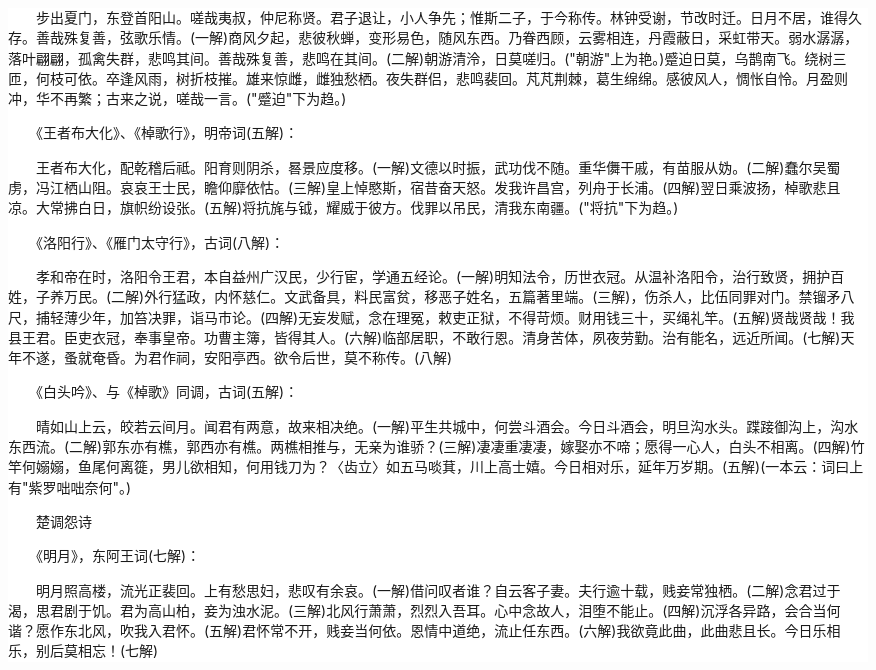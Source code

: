 　　步出夏门，东登首阳山。嗟哉夷叔，仲尼称贤。君子退让，小人争先；惟斯二子，于今称传。林钟受谢，节改时迁。日月不居，谁得久存。善哉殊复善，弦歌乐情。(一解)商风夕起，悲彼秋蝉，变形易色，随风东西。乃眷西顾，云雾相连，丹霞蔽日，采虹带天。弱水潺潺，落叶翩翩，孤禽失群，悲鸣其间。善哉殊复善，悲鸣在其间。(二解)朝游清泠，日莫嗟归。("朝游"上为艳。)蹙迫日莫，乌鹊南飞。绕树三匝，何枝可依。卒逢风雨，树折枝摧。雄来惊雌，雌独愁栖。夜失群侣，悲鸣裴回。芃芃荆棘，葛生绵绵。感彼风人，惆怅自怜。月盈则冲，华不再繁；古来之说，嗟哉一言。("蹙迫"下为趋。)

　　《王者布大化》、《棹歌行》，明帝词(五解)：

　　王者布大化，配乾稽后祗。阳育则阴杀，晷景应度移。(一解)文德以时振，武功伐不随。重华儛干戚，有苗服从妫。(二解)蠢尔吴蜀虏，冯江栖山阻。哀哀王士民，瞻仰靡依怙。(三解)皇上悼愍斯，宿昔奋天怒。发我许昌宫，列舟于长浦。(四解)翌日乘波扬，棹歌悲且凉。大常拂白日，旗帜纷设张。(五解)将抗旄与钺，耀威于彼方。伐罪以吊民，清我东南疆。("将抗"下为趋。)

　　《洛阳行》、《雁门太守行》，古词(八解)：

　　孝和帝在时，洛阳令王君，本自益州广汉民，少行宦，学通五经论。(一解)明知法令，历世衣冠。从温补洛阳令，治行致贤，拥护百姓，子养万民。(二解)外行猛政，内怀慈仁。文武备具，料民富贫，移恶子姓名，五篇著里端。(三解)，伤杀人，比伍同罪对门。禁镏矛八尺，捕轻薄少年，加笞决罪，诣马市论。(四解)无妄发赋，念在理冤，敕吏正狱，不得苛烦。财用钱三十，买绳礼竿。(五解)贤哉贤哉！我县王君。臣吏衣冠，奉事皇帝。功曹主簿，皆得其人。(六解)临部居职，不敢行恩。清身苦体，夙夜劳勤。治有能名，远近所闻。(七解)天年不遂，蚤就奄昏。为君作祠，安阳亭西。欲令后世，莫不称传。(八解)

　　《白头吟》、与《棹歌》同调，古词(五解)：

　　晴如山上云，皎若云间月。闻君有两意，故来相决绝。(一解)平生共城中，何尝斗酒会。今日斗酒会，明旦沟水头。蹀踥御沟上，沟水东西流。(二解)郭东亦有樵，郭西亦有樵。两樵相推与，无亲为谁骄？(三解)凄凄重凄凄，嫁娶亦不啼；愿得一心人，白头不相离。(四解)竹竿何嫋嫋，鱼尾何离簁，男儿欲相知，何用钱刀为？〈齿立〉如五马啖萁，川上高士嬉。今日相对乐，延年万岁期。(五解)(一本云：词曰上有"紫罗咄咄奈何"。)

　　楚调怨诗

　　《明月》，东阿王词(七解)：

　　明月照高楼，流光正裴回。上有愁思妇，悲叹有余哀。(一解)借问叹者谁？自云客子妻。夫行逾十载，贱妾常独栖。(二解)念君过于渴，思君剧于饥。君为高山柏，妾为浊水泥。(三解)北风行萧萧，烈烈入吾耳。心中念故人，泪堕不能止。(四解)沉浮各异路，会合当何谐？愿作东北风，吹我入君怀。(五解)君怀常不开，贱妾当何依。恩情中道绝，流止任东西。(六解)我欲竟此曲，此曲悲且长。今日乐相乐，别后莫相忘！(七解)